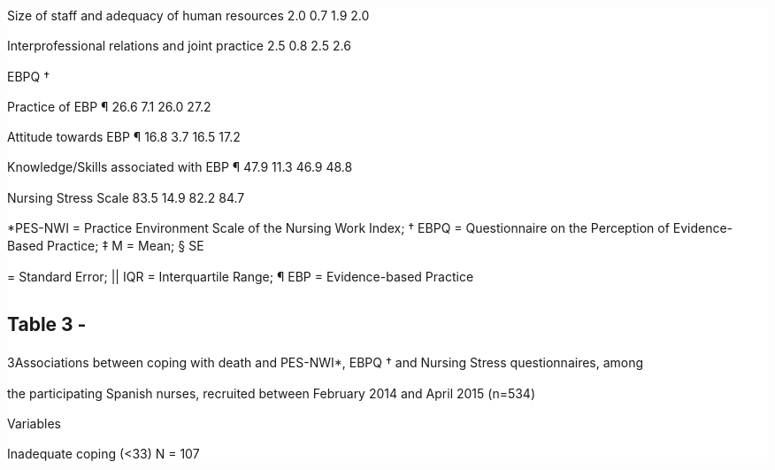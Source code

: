 Size of staff and adequacy of human resources 
2.0 
0.7 
1.9 
2.0 

Interprofessional relations and joint practice 
2.5 
0.8 
2.5 
2.6 

EBPQ  † 

Practice of EBP  ¶ 
26.6 
7.1 
26.0 
27.2 

Attitude towards EBP  ¶ 
16.8 
3.7 
16.5 
17.2 

Knowledge/Skills associated with EBP  ¶ 
47.9 
11.3 
46.9 
48.8 

Nursing Stress Scale 
83.5 
14.9 
82.2 
84.7 

*PES-NWI = Practice Environment Scale of the Nursing Work Index;  † EBPQ = Questionnaire on the Perception of Evidence-Based Practice;  ‡ M = Mean;  § SE 

= Standard Error; || IQR = Interquartile Range;  ¶ EBP = Evidence-based Practice 



## Table 3 -
3Associations between coping with death and PES-NWI*, EBPQ  † and Nursing Stress questionnaires, among 

the participating Spanish nurses, recruited between February 2014 and April 2015 (n=534) 

Variables 

Inadequate coping 
(<33) 
N = 107 
